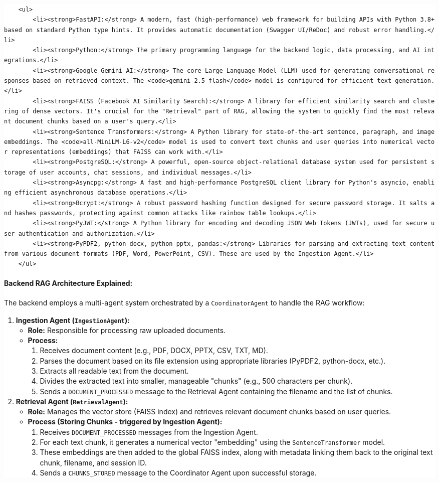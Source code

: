         <ul>
            <li><strong>FastAPI:</strong> A modern, fast (high-performance) web framework for building APIs with Python 3.8+ based on standard Python type hints. It provides automatic documentation (Swagger UI/ReDoc) and robust error handling.</li>
            <li><strong>Python:</strong> The primary programming language for the backend logic, data processing, and AI integrations.</li>
            <li><strong>Google Gemini AI:</strong> The core Large Language Model (LLM) used for generating conversational responses based on retrieved context. The <code>gemini-2.5-flash</code> model is configured for efficient text generation.</li>
            <li><strong>FAISS (Facebook AI Similarity Search):</strong> A library for efficient similarity search and clustering of dense vectors. It's crucial for the "Retrieval" part of RAG, allowing the system to quickly find the most relevant document chunks based on a user's query.</li>
            <li><strong>Sentence Transformers:</strong> A Python library for state-of-the-art sentence, paragraph, and image embeddings. The <code>all-MiniLM-L6-v2</code> model is used to convert text chunks and user queries into numerical vector representations (embeddings) that FAISS can work with.</li>
            <li><strong>PostgreSQL:</strong> A powerful, open-source object-relational database system used for persistent storage of user accounts, chat sessions, and individual messages.</li>
            <li><strong>Asyncpg:</strong> A fast and high-performance PostgreSQL client library for Python's asyncio, enabling efficient asynchronous database operations.</li>
            <li><strong>Bcrypt:</strong> A robust password hashing function designed for secure password storage. It salts and hashes passwords, protecting against common attacks like rainbow table lookups.</li>
            <li><strong>PyJWT:</strong> A Python library for encoding and decoding JSON Web Tokens (JWTs), used for secure user authentication and authorization.</li>
            <li><strong>PyPDF2, python-docx, python-pptx, pandas:</strong> Libraries for parsing and extracting text content from various document formats (PDF, Word, PowerPoint, CSV). These are used by the Ingestion Agent.</li>
        </ul>

  <h4>Backend RAG Architecture Explained:</h4>
        <p>The backend employs a multi-agent system orchestrated by a <code>CoordinatorAgent</code> to handle the RAG workflow:</p>
        <ol>
            <li>
                <strong>Ingestion Agent (<code>IngestionAgent</code>):</strong>
                <ul>
                    <li><strong>Role:</strong> Responsible for processing raw uploaded documents.</li>
                    <li><strong>Process:</strong>
                        <ol>
                            <li>Receives document content (e.g., PDF, DOCX, PPTX, CSV, TXT, MD).</li>
                            <li>Parses the document based on its file extension using appropriate libraries (PyPDF2, python-docx, etc.).</li>
                            <li>Extracts all readable text from the document.</li>
                            <li>Divides the extracted text into smaller, manageable "chunks" (e.g., 500 characters per chunk).</li>
                            <li>Sends a <code>DOCUMENT_PROCESSED</code> message to the Retrieval Agent containing the filename and the list of chunks.</li>
                        </ol>
                    </li>
                </ul>
            </li>
            <li>
                <strong>Retrieval Agent (<code>RetrievalAgent</code>):</strong>
                <ul>
                    <li><strong>Role:</strong> Manages the vector store (FAISS index) and retrieves relevant document chunks based on user queries.</li>
                    <li><strong>Process (Storing Chunks - triggered by Ingestion Agent):</strong>
                        <ol>
                            <li>Receives <code>DOCUMENT_PROCESSED</code> messages from the Ingestion Agent.</li>
                            <li>For each text chunk, it generates a numerical vector "embedding" using the <code>SentenceTransformer</code> model.</li>
                            <li>These embeddings are then added to the global FAISS index, along with metadata linking them back to the original text chunk, filename, and session ID.</li>
                            <li>Sends a <code>CHUNKS_STORED</code> message to the Coordinator Agent upon successful storage.</li>